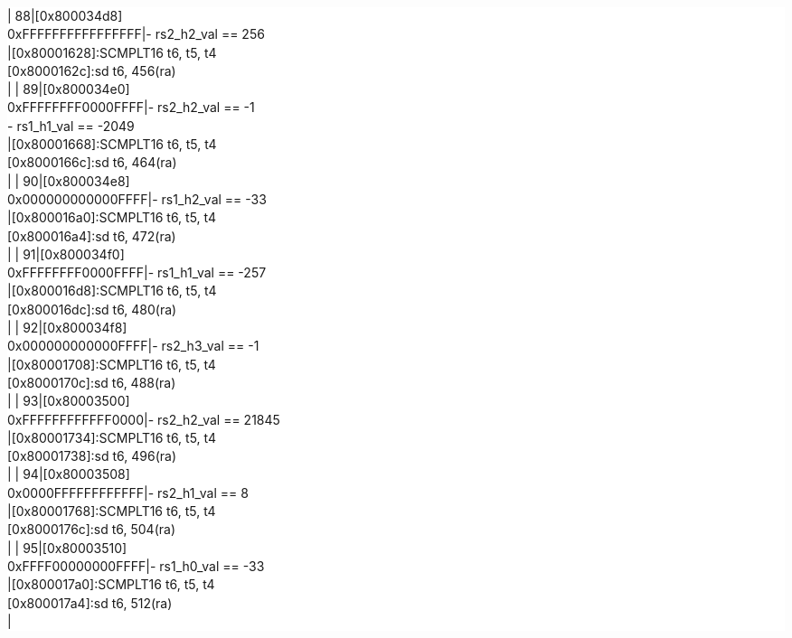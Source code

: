 |  88|[0x800034d8]<br>0xFFFFFFFFFFFFFFFF|- rs2_h2_val == 256<br>                                                                                                                                                                                                                                                                                                                                                                                                                                                                                                                      |[0x80001628]:SCMPLT16 t6, t5, t4<br> [0x8000162c]:sd t6, 456(ra)<br>   |
|  89|[0x800034e0]<br>0xFFFFFFFF0000FFFF|- rs2_h2_val == -1<br> - rs1_h1_val == -2049<br>                                                                                                                                                                                                                                                                                                                                                                                                                                                                                             |[0x80001668]:SCMPLT16 t6, t5, t4<br> [0x8000166c]:sd t6, 464(ra)<br>   |
|  90|[0x800034e8]<br>0x000000000000FFFF|- rs1_h2_val == -33<br>                                                                                                                                                                                                                                                                                                                                                                                                                                                                                                                      |[0x800016a0]:SCMPLT16 t6, t5, t4<br> [0x800016a4]:sd t6, 472(ra)<br>   |
|  91|[0x800034f0]<br>0xFFFFFFFF0000FFFF|- rs1_h1_val == -257<br>                                                                                                                                                                                                                                                                                                                                                                                                                                                                                                                     |[0x800016d8]:SCMPLT16 t6, t5, t4<br> [0x800016dc]:sd t6, 480(ra)<br>   |
|  92|[0x800034f8]<br>0x000000000000FFFF|- rs2_h3_val == -1<br>                                                                                                                                                                                                                                                                                                                                                                                                                                                                                                                       |[0x80001708]:SCMPLT16 t6, t5, t4<br> [0x8000170c]:sd t6, 488(ra)<br>   |
|  93|[0x80003500]<br>0xFFFFFFFFFFFF0000|- rs2_h2_val == 21845<br>                                                                                                                                                                                                                                                                                                                                                                                                                                                                                                                    |[0x80001734]:SCMPLT16 t6, t5, t4<br> [0x80001738]:sd t6, 496(ra)<br>   |
|  94|[0x80003508]<br>0x0000FFFFFFFFFFFF|- rs2_h1_val == 8<br>                                                                                                                                                                                                                                                                                                                                                                                                                                                                                                                        |[0x80001768]:SCMPLT16 t6, t5, t4<br> [0x8000176c]:sd t6, 504(ra)<br>   |
|  95|[0x80003510]<br>0xFFFF00000000FFFF|- rs1_h0_val == -33<br>                                                                                                                                                                                                                                                                                                                                                                                                                                                                                                                      |[0x800017a0]:SCMPLT16 t6, t5, t4<br> [0x800017a4]:sd t6, 512(ra)<br>   |
